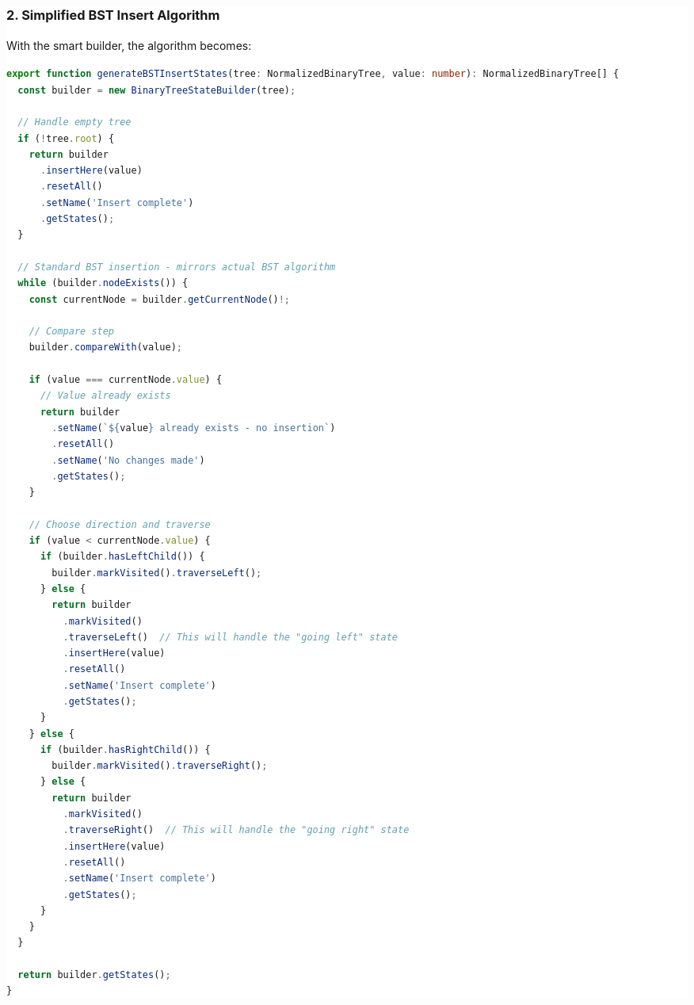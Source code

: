 ### 2. Simplified BST Insert Algorithm
With the smart builder, the algorithm becomes:

```typescript
export function generateBSTInsertStates(tree: NormalizedBinaryTree, value: number): NormalizedBinaryTree[] {
  const builder = new BinaryTreeStateBuilder(tree);
  
  // Handle empty tree
  if (!tree.root) {
    return builder
      .insertHere(value)
      .resetAll()
      .setName('Insert complete')
      .getStates();
  }
  
  // Standard BST insertion - mirrors actual BST algorithm
  while (builder.nodeExists()) {
    const currentNode = builder.getCurrentNode()!;
    
    // Compare step
    builder.compareWith(value);
    
    if (value === currentNode.value) {
      // Value already exists
      return builder
        .setName(`${value} already exists - no insertion`)
        .resetAll()
        .setName('No changes made')
        .getStates();
    }
    
    // Choose direction and traverse
    if (value < currentNode.value) {
      if (builder.hasLeftChild()) {
        builder.markVisited().traverseLeft();
      } else {
        return builder
          .markVisited()
          .traverseLeft()  // This will handle the "going left" state
          .insertHere(value)
          .resetAll()
          .setName('Insert complete')
          .getStates();
      }
    } else {
      if (builder.hasRightChild()) {
        builder.markVisited().traverseRight();
      } else {
        return builder
          .markVisited()
          .traverseRight()  // This will handle the "going right" state
          .insertHere(value)
          .resetAll()
          .setName('Insert complete')
          .getStates();
      }
    }
  }
  
  return builder.getStates();
}
```